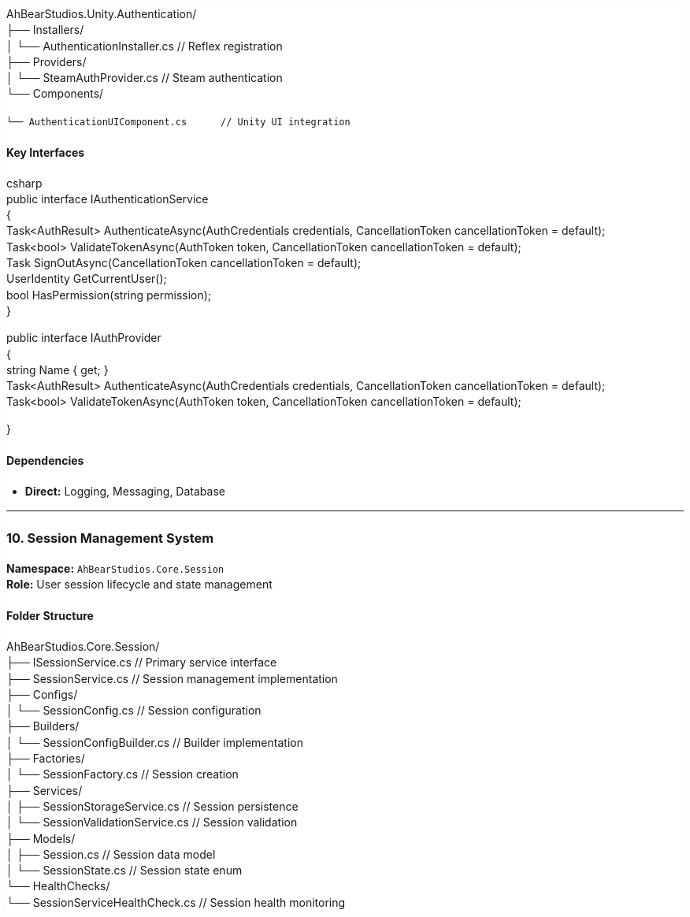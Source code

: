 AhBearStudios.Unity.Authentication/  
├── Installers/  
│   └── AuthenticationInstaller.cs        // Reflex registration  
├── Providers/  
│   └── SteamAuthProvider.cs              // Steam authentication  
└── Components/

    └── AuthenticationUIComponent.cs      // Unity UI integration

#### **Key Interfaces**

csharp  
public interface IAuthenticationService  
{  
    Task\<AuthResult\> AuthenticateAsync(AuthCredentials credentials, CancellationToken cancellationToken \= default);  
    Task\<bool\> ValidateTokenAsync(AuthToken token, CancellationToken cancellationToken \= default);  
    Task SignOutAsync(CancellationToken cancellationToken \= default);  
    UserIdentity GetCurrentUser();  
    bool HasPermission(string permission);  
}

public interface IAuthProvider  
{  
    string Name { get; }  
    Task\<AuthResult\> AuthenticateAsync(AuthCredentials credentials, CancellationToken cancellationToken \= default);  
    Task\<bool\> ValidateTokenAsync(AuthToken token, CancellationToken cancellationToken \= default);

}

#### **Dependencies**

* **Direct:** Logging, Messaging, Database

---

### **10\. Session Management System**

**Namespace:** `AhBearStudios.Core.Session`  
 **Role:** User session lifecycle and state management

#### **Folder Structure**

AhBearStudios.Core.Session/  
├── ISessionService.cs                    // Primary service interface  
├── SessionService.cs                     // Session management implementation  
├── Configs/  
│   └── SessionConfig.cs                  // Session configuration  
├── Builders/  
│   └── SessionConfigBuilder.cs           // Builder implementation  
├── Factories/  
│   └── SessionFactory.cs                 // Session creation  
├── Services/  
│   ├── SessionStorageService.cs          // Session persistence  
│   └── SessionValidationService.cs       // Session validation  
├── Models/  
│   ├── Session.cs                        // Session data model  
│   └── SessionState.cs                   // Session state enum  
└── HealthChecks/  
    └── SessionServiceHealthCheck.cs      // Session health monitoring
